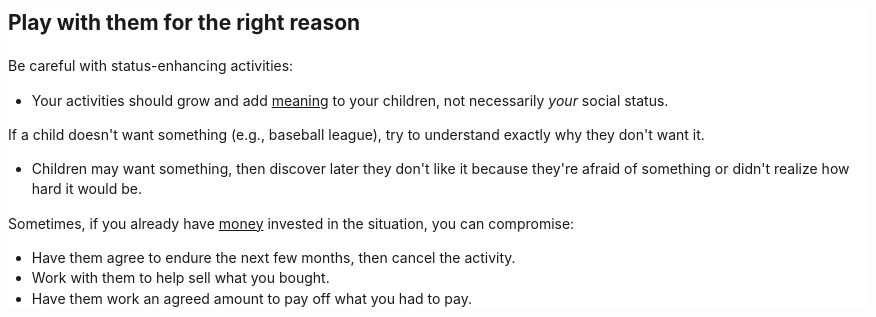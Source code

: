 ## Play with them for the right reason

Be careful with status-enhancing activities:

- Your activities should grow and add [meaning](meaning.md) to your children, not necessarily *your* social status.

If a child doesn't want something (e.g., baseball league), try to understand exactly why they don't want it.

- Children may want something, then discover later they don't like it because they're afraid of something or didn't realize how hard it would be.

Sometimes, if you already have [money](money-3_budget.md) invested in the situation, you can compromise:

- Have them agree to endure the next few months, then cancel the activity.
- Work with them to help sell what you bought.
- Have them work an agreed amount to pay off what you had to pay.

